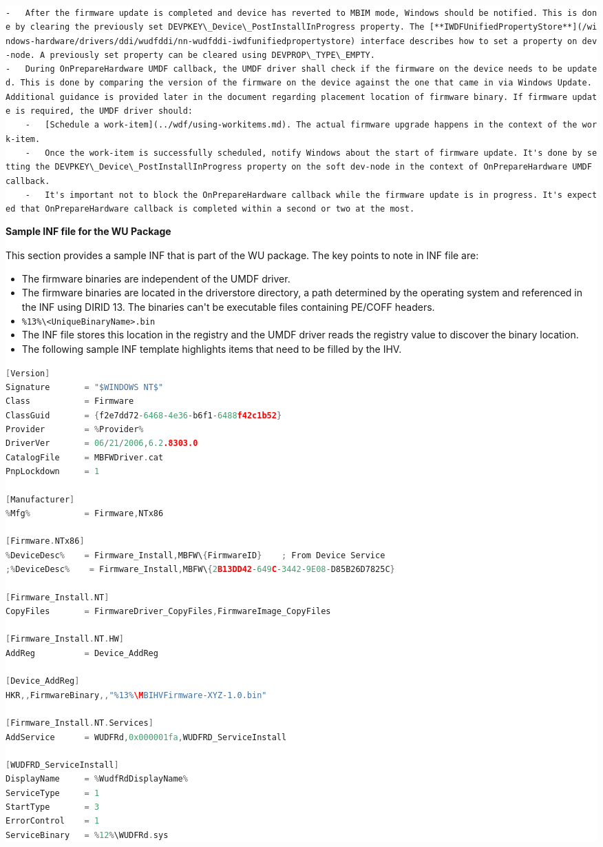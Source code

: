     -   After the firmware update is completed and device has reverted to MBIM mode, Windows should be notified. This is done by clearing the previously set DEVPKEY\_Device\_PostInstallInProgress property. The [**IWDFUnifiedPropertyStore**](/windows-hardware/drivers/ddi/wudfddi/nn-wudfddi-iwdfunifiedpropertystore) interface describes how to set a property on dev-node. A previously set property can be cleared using DEVPROP\_TYPE\_EMPTY.
    -   During OnPrepareHardware UMDF callback, the UMDF driver shall check if the firmware on the device needs to be updated. This is done by comparing the version of the firmware on the device against the one that came in via Windows Update. Additional guidance is provided later in the document regarding placement location of firmware binary. If firmware update is required, the UMDF driver should:
        -   [Schedule a work-item](../wdf/using-workitems.md). The actual firmware upgrade happens in the context of the work-item.
        -   Once the work-item is successfully scheduled, notify Windows about the start of firmware update. It's done by setting the DEVPKEY\_Device\_PostInstallInProgress property on the soft dev-node in the context of OnPrepareHardware UMDF callback.
        -   It's important not to block the OnPrepareHardware callback while the firmware update is in progress. It's expected that OnPrepareHardware callback is completed within a second or two at the most.

**Sample INF file for the WU Package**

This section provides a sample INF that is part of the WU package. The key points to note in INF file are:

-   The firmware binaries are independent of the UMDF driver.
-   The firmware binaries are located in the driverstore directory, a path determined by the operating system and referenced in the INF using DIRID 13. The binaries can't be executable files containing PE/COFF headers.
-   `%13%\<UniqueBinaryName>.bin`
-   The INF file stores this location in the registry and the UMDF driver reads the registry value to discover the binary location.
-   The following sample INF template highlights items that need to be filled by the IHV.

```cpp
[Version]
Signature       = "$WINDOWS NT$"
Class           = Firmware
ClassGuid       = {f2e7dd72-6468-4e36-b6f1-6488f42c1b52}
Provider        = %Provider%
DriverVer       = 06/21/2006,6.2.8303.0
CatalogFile     = MBFWDriver.cat
PnpLockdown     = 1

[Manufacturer]
%Mfg%           = Firmware,NTx86

[Firmware.NTx86]
%DeviceDesc%    = Firmware_Install,MBFW\{FirmwareID}    ; From Device Service
;%DeviceDesc%    = Firmware_Install,MBFW\{2B13DD42-649C-3442-9E08-D85B26D7825C}

[Firmware_Install.NT]
CopyFiles       = FirmwareDriver_CopyFiles,FirmwareImage_CopyFiles

[Firmware_Install.NT.HW]
AddReg          = Device_AddReg

[Device_AddReg]
HKR,,FirmwareBinary,,"%13%\MBIHVFirmware-XYZ-1.0.bin"

[Firmware_Install.NT.Services]
AddService      = WUDFRd,0x000001fa,WUDFRD_ServiceInstall

[WUDFRD_ServiceInstall]
DisplayName     = %WudfRdDisplayName%
ServiceType     = 1
StartType       = 3
ErrorControl    = 1
ServiceBinary   = %12%\WUDFRd.sys
```